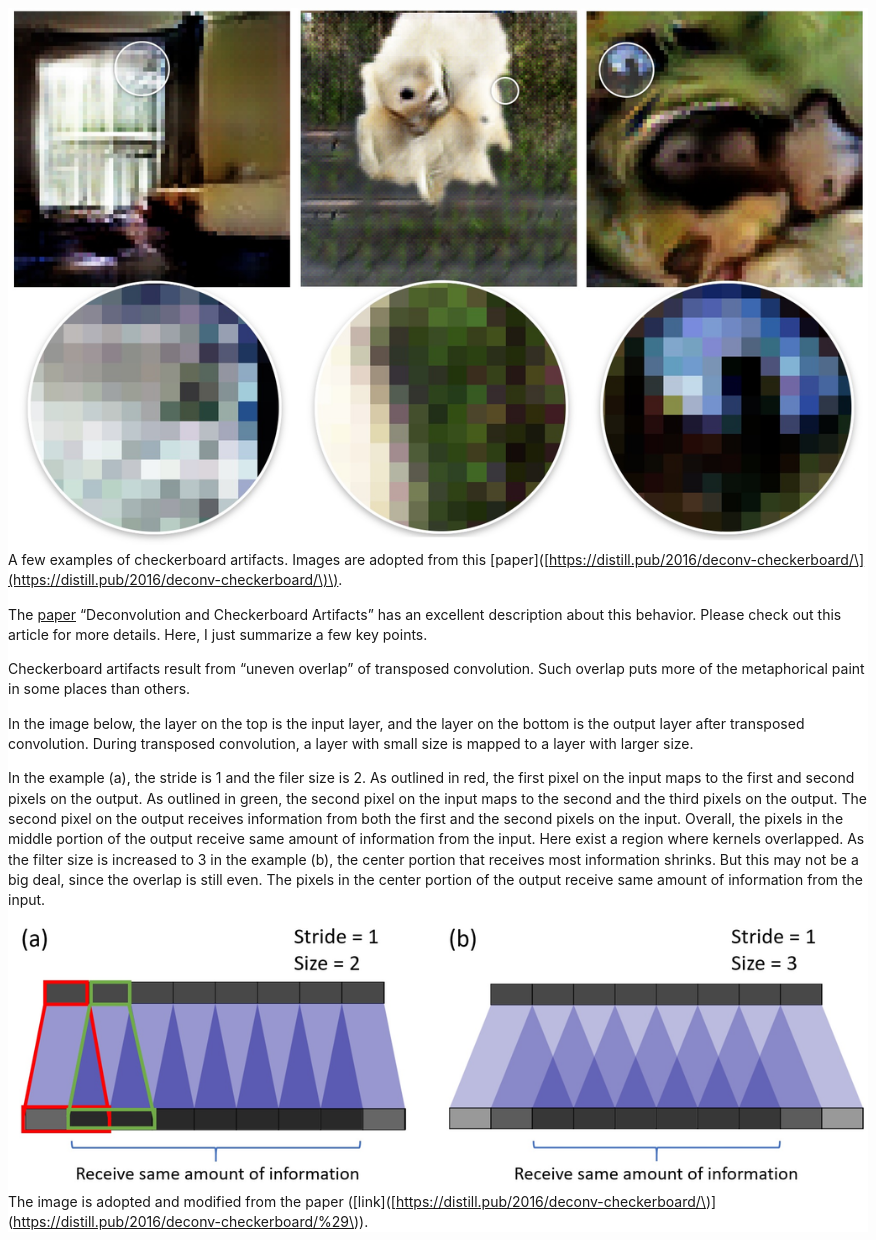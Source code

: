 ![](../.gitbook/assets/conv_20.png)A few examples of checkerboard artifacts. Images are adopted from this \[paper\]\([https://distill.pub/2016/deconv-checkerboard/\](https://distill.pub/2016/deconv-checkerboard/\)\).

The [paper](https://distill.pub/2016/deconv-checkerboard) “Deconvolution and Checkerboard Artifacts” has an excellent description about this behavior. Please check out this article for more details. Here, I just summarize a few key points.

Checkerboard artifacts result from “uneven overlap” of transposed convolution. Such overlap puts more of the metaphorical paint in some places than others.

In the image below, the layer on the top is the input layer, and the layer on the bottom is the output layer after transposed convolution. During transposed convolution, a layer with small size is mapped to a layer with larger size.

In the example \(a\), the stride is 1 and the filer size is 2. As outlined in red, the first pixel on the input maps to the first and second pixels on the output. As outlined in green, the second pixel on the input maps to the second and the third pixels on the output. The second pixel on the output receives information from both the first and the second pixels on the input. Overall, the pixels in the middle portion of the output receive same amount of information from the input. Here exist a region where kernels overlapped. As the filter size is increased to 3 in the example \(b\), the center portion that receives most information shrinks. But this may not be a big deal, since the overlap is still even. The pixels in the center portion of the output receive same amount of information from the input.

![](../.gitbook/assets/conv_21.png)The image is adopted and modified from the paper \(\[link\]\([https://distill.pub/2016/deconv-checkerboard/\)\](https://distill.pub/2016/deconv-checkerboard/%29\)\).

